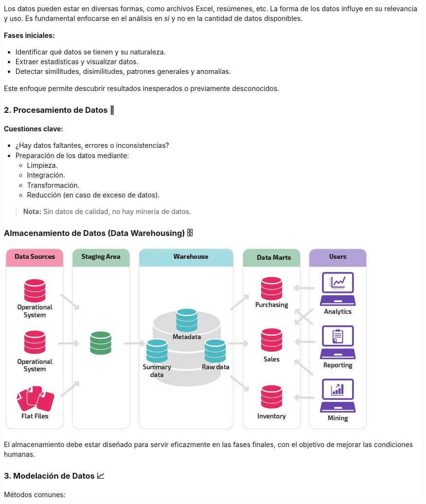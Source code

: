 Los datos pueden estar en diversas formas, como archivos Excel, resúmenes, etc. La forma de los datos influye en su relevancia y uso. Es fundamental enfocarse en el análisis en sí y no en la cantidad de datos disponibles.

**Fases iniciales:**

- Identificar qué datos se tienen y su naturaleza.
- Extraer estadísticas y visualizar datos.
- Detectar similitudes, disimilitudes, patrones generales y anomalías.

Este enfoque permite descubrir resultados inesperados o previamente desconocidos.

### 2. Procesamiento de Datos 🔧

**Cuestiones clave:**

- ¿Hay datos faltantes, errores o inconsistencias?
- Preparación de los datos mediante:
  - Limpieza.
  - Integración.
  - Transformación.
  - Reducción (en caso de exceso de datos).

> **Nota:** Sin datos de calidad, no hay minería de datos.

### Almacenamiento de Datos (Data Warehousing) 🗄️

![Data Warehouse Architecture](../images/dwa.png "Data Warehouse Architecture")

El almacenamiento debe estar diseñado para servir eficazmente en las fases finales, con el objetivo de mejorar las condiciones humanas.

### 3. Modelación de Datos 📈

Métodos comunes:
